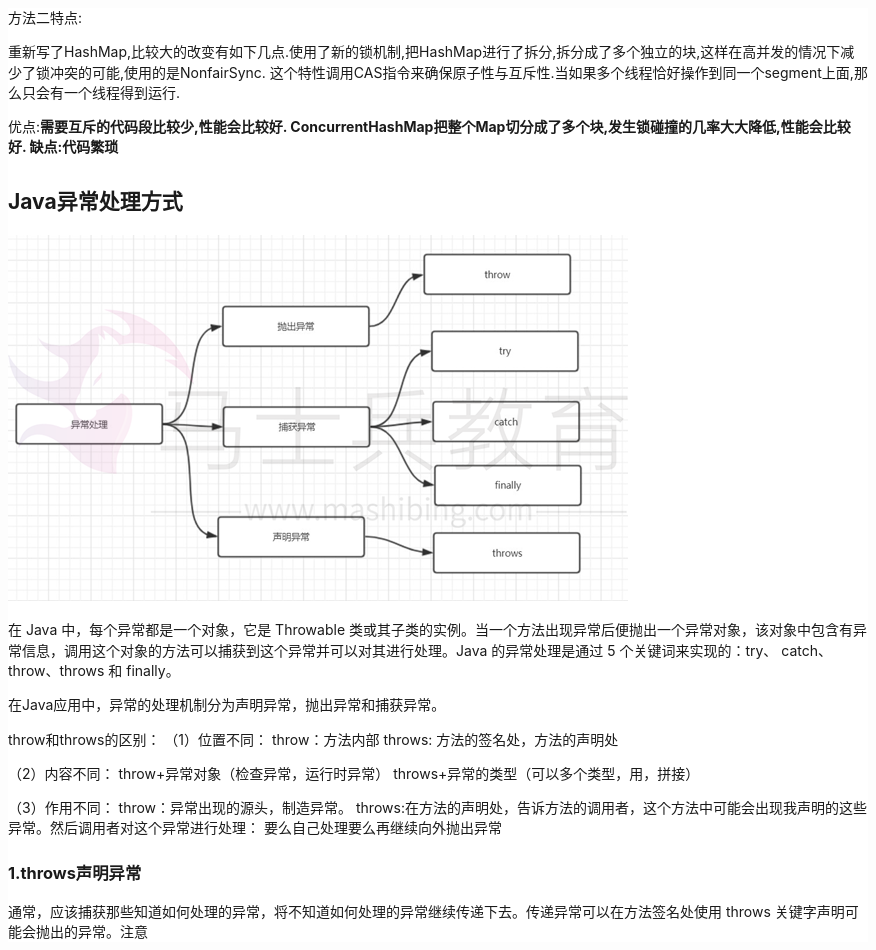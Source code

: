 方法二特点:

重新写了HashMap,比较大的改变有如下几点.使用了新的锁机制,把HashMap进行了拆分,拆分成了多个独立的块,这样在高并发的情况下减少了锁冲突的可能,使用的是NonfairSync. 这个特性调用CAS指令来确保原子性与互斥性.当如果多个线程恰好操作到同一个segment上面,那么只会有一个线程得到运行.

优点:**需要互斥的代码段比较少,性能会比较好. ConcurrentHashMap把整个Map切分成了多个块,发生锁碰撞的几率大大降低,性能会比较好. 缺点:代码繁琐**





## Java异常处理方式

<img src="img/image-20201109173809704.png"  />

在 Java 中，每个异常都是一个对象，它是 Throwable 类或其子类的实例。当一个方法出现异常后便抛出一个异常对象，该对象中包含有异常信息，调用这个对象的方法可以捕获到这个异常并可以对其进行处理。Java 的异常处理是通过 5 个关键词来实现的：try、 catch、throw、throws 和 finally。

在Java应用中，异常的处理机制分为声明异常，抛出异常和捕获异常。

throw和throws的区别：
（1）位置不同：
throw：方法内部
throws: 方法的签名处，方法的声明处

（2）内容不同：
throw+异常对象（检查异常，运行时异常）
throws+异常的类型（可以多个类型，用，拼接）

（3）作用不同：
throw：异常出现的源头，制造异常。
throws:在方法的声明处，告诉方法的调用者，这个方法中可能会出现我声明的这些异常。然后调用者对这个异常进行处理：
要么自己处理要么再继续向外抛出异常

### 1.throws声明异常

通常，应该捕获那些知道如何处理的异常，将不知道如何处理的异常继续传递下去。传递异常可以在方法签名处使用 throws 关键字声明可能会抛出的异常。注意
